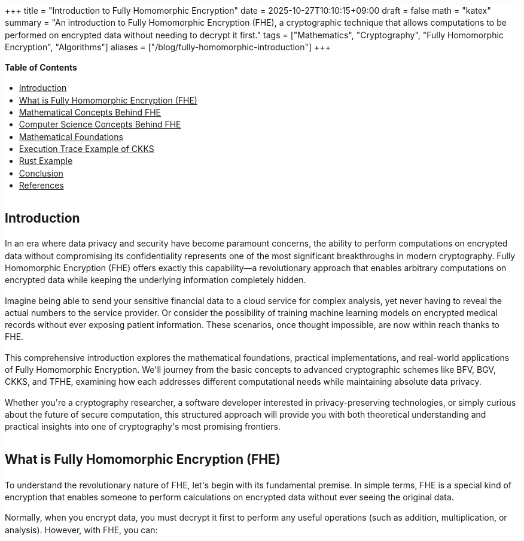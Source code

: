 +++
title = "Introduction to Fully Homomorphic Encryption"
date = 2025-10-27T10:10:15+09:00
draft = false
math = "katex"
summary = "An introduction to Fully Homomorphic Encryption (FHE), a cryptographic technique that allows computations to be performed on encrypted data without needing to decrypt it first."
tags = ["Mathematics", "Cryptography", "Fully Homomorphic Encryption", "Algorithms"]
aliases = ["/blog/fully-homomorphic-introduction"]
+++

**Table of Contents**

- [Introduction](#introduction)
- [What is Fully Homomorphic Encryption (FHE)](#what-is-fully-homomorphic-encryption-fhe)
- [Mathematical Concepts Behind FHE](#mathematical-concepts-behind-fhe)
- [Computer Science Concepts Behind FHE](#computer-science-concepts-behind-fhe)
- [Mathematical Foundations](#mathematical-foundations)
- [Execution Trace Example of CKKS](#execution-trace-example-of-ckks)
- [Rust Example](#rust-example)
- [Conclusion](#conclusion)
- [References](#references)


## Introduction

In an era where data privacy and security have become paramount concerns, the ability to perform computations on encrypted data without compromising its confidentiality represents one of the most significant breakthroughs in modern cryptography. Fully Homomorphic Encryption (FHE) offers exactly this capability—a revolutionary approach that enables arbitrary computations on encrypted data while keeping the underlying information completely hidden.

Imagine being able to send your sensitive financial data to a cloud service for complex analysis, yet never having to reveal the actual numbers to the service provider. Or consider the possibility of training machine learning models on encrypted medical records without ever exposing patient information. These scenarios, once thought impossible, are now within reach thanks to FHE.

This comprehensive introduction explores the mathematical foundations, practical implementations, and real-world applications of Fully Homomorphic Encryption. We'll journey from the basic concepts to advanced cryptographic schemes like BFV, BGV, CKKS, and TFHE, examining how each addresses different computational needs while maintaining absolute data privacy.

Whether you're a cryptography researcher, a software developer interested in privacy-preserving technologies, or simply curious about the future of secure computation, this structured approach will provide you with both theoretical understanding and practical insights into one of cryptography's most promising frontiers.

## What is Fully Homomorphic Encryption (FHE)

To understand the revolutionary nature of FHE, let's begin with its fundamental premise. In simple terms, FHE is a special kind of encryption that enables someone to perform calculations on encrypted data without ever seeing the original data.

Normally, when you encrypt data, you must decrypt it first to perform any useful operations (such as addition, multiplication, or analysis). However, with FHE, you can:


[1]: https://github.com/microsoft/SEAL
[2]: https://github.com/homenc/HElib
[3]: https://github.com/google/fully-homomorphic-encryption
[4]: https://github.com/google/heir
[5]: https://github.com/zama-ai/concrete
[6]: https://dl.acm.org/doi/10.1145/1536414.1536440
[7]: https://en.wikipedia.org/wiki/Learning_with_errors
[8]: https://en.wikipedia.org/wiki/Ring_learning_with_errors
[9]: https://faculty.kfupm.edu.sa/coe/mfelemban/SEC595/References/Introduction%20to%20the%20BFV%20FHE%20Scheme.pdf
[10]: https://faculty.kfupm.edu.sa/coe/mfelemban/SEC595/References/Introduction%20to%20the%20BGV%20FHE%20Scheme.pdf
[11]: https://faculty.kfupm.edu.sa/coe/mfelemban/SEC595/References/Introduction%20to%20the%20CKKS-HEAAN%20FHE%20Scheme.pdf
[12]: https://hal.science/hal-04121360/document
[13]: https://en.wikipedia.org/wiki/Chinese_remainder_theorem
[14]: https://github.com/zama-ai/tfhe-rs
[15]: https://github.com/fairmath/openfhe-rs